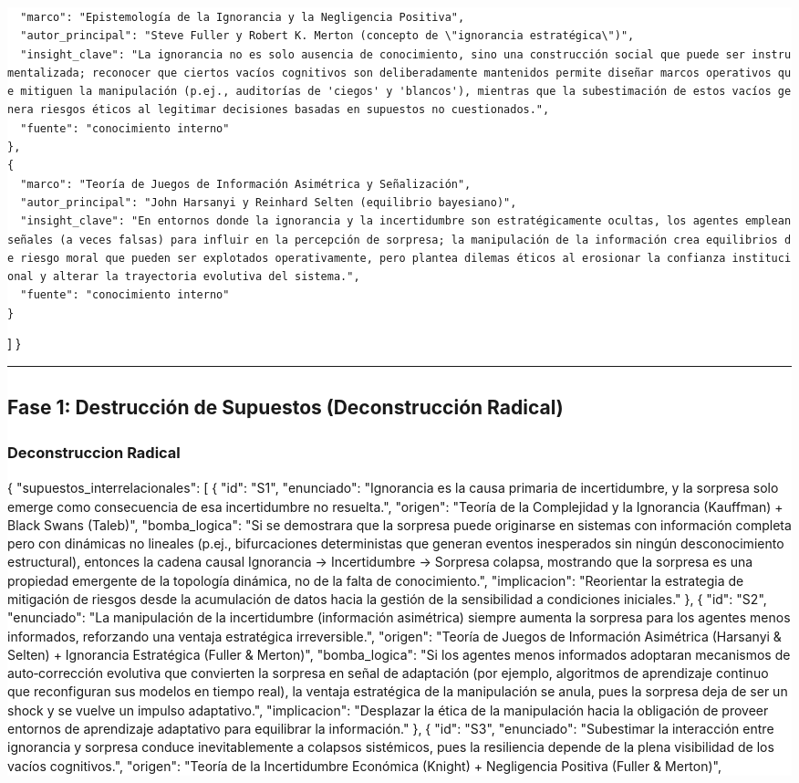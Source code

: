       "marco": "Epistemología de la Ignorancia y la Negligencia Positiva",
      "autor_principal": "Steve Fuller y Robert K. Merton (concepto de \"ignorancia estratégica\")",
      "insight_clave": "La ignorancia no es solo ausencia de conocimiento, sino una construcción social que puede ser instrumentalizada; reconocer que ciertos vacíos cognitivos son deliberadamente mantenidos permite diseñar marcos operativos que mitiguen la manipulación (p.ej., auditorías de 'ciegos' y 'blancos'), mientras que la subestimación de estos vacíos genera riesgos éticos al legitimar decisiones basadas en supuestos no cuestionados.",
      "fuente": "conocimiento interno"
    },
    {
      "marco": "Teoría de Juegos de Información Asimétrica y Señalización",
      "autor_principal": "John Harsanyi y Reinhard Selten (equilibrio bayesiano)",
      "insight_clave": "En entornos donde la ignorancia y la incertidumbre son estratégicamente ocultas, los agentes emplean señales (a veces falsas) para influir en la percepción de sorpresa; la manipulación de la información crea equilibrios de riesgo moral que pueden ser explotados operativamente, pero plantea dilemas éticos al erosionar la confianza institucional y alterar la trayectoria evolutiva del sistema.",
      "fuente": "conocimiento interno"
    }
  ]
}

---

## Fase 1: Destrucción de Supuestos (Deconstrucción Radical)

### Deconstruccion Radical

{
  "supuestos_interrelacionales": [
    {
      "id": "S1",
      "enunciado": "Ignorancia es la causa primaria de incertidumbre, y la sorpresa solo emerge como consecuencia de esa incertidumbre no resuelta.",
      "origen": "Teoría de la Complejidad y la Ignorancia (Kauffman) + Black Swans (Taleb)",
      "bomba_logica": "Si se demostrara que la sorpresa puede originarse en sistemas con información completa pero con dinámicas no lineales (p.ej., bifurcaciones deterministas que generan eventos inesperados sin ningún desconocimiento estructural), entonces la cadena causal Ignorancia → Incertidumbre → Sorpresa colapsa, mostrando que la sorpresa es una propiedad emergente de la topología dinámica, no de la falta de conocimiento.",
      "implicacion": "Reorientar la estrategia de mitigación de riesgos desde la acumulación de datos hacia la gestión de la sensibilidad a condiciones iniciales."
    },
    {
      "id": "S2",
      "enunciado": "La manipulación de la incertidumbre (información asimétrica) siempre aumenta la sorpresa para los agentes menos informados, reforzando una ventaja estratégica irreversible.",
      "origen": "Teoría de Juegos de Información Asimétrica (Harsanyi & Selten) + Ignorancia Estratégica (Fuller & Merton)",
      "bomba_logica": "Si los agentes menos informados adoptaran mecanismos de auto‑corrección evolutiva que convierten la sorpresa en señal de adaptación (por ejemplo, algoritmos de aprendizaje continuo que reconfiguran sus modelos en tiempo real), la ventaja estratégica de la manipulación se anula, pues la sorpresa deja de ser un shock y se vuelve un impulso adaptativo.",
      "implicacion": "Desplazar la ética de la manipulación hacia la obligación de proveer entornos de aprendizaje adaptativo para equilibrar la información."
    },
    {
      "id": "S3",
      "enunciado": "Subestimar la interacción entre ignorancia y sorpresa conduce inevitablemente a colapsos sistémicos, pues la resiliencia depende de la plena visibilidad de los vacíos cognitivos.",
      "origen": "Teoría de la Incertidumbre Económica (Knight) + Negligencia Positiva (Fuller & Merton)",
